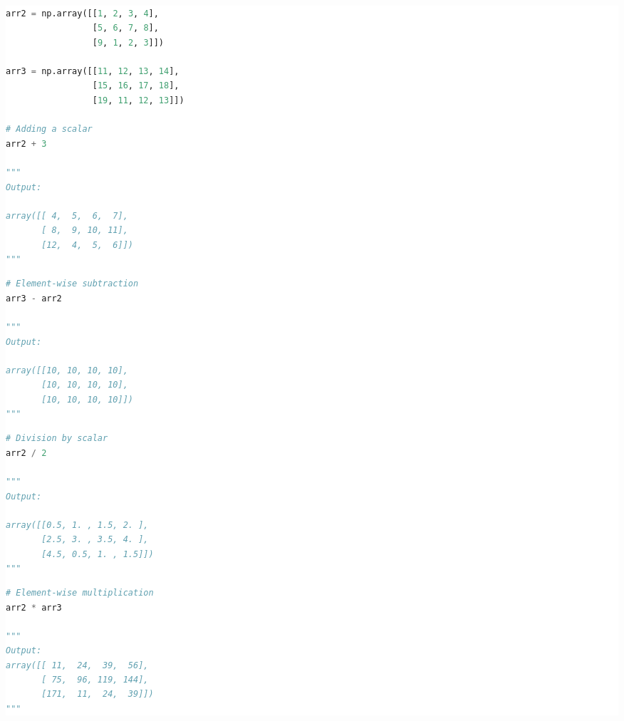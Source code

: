 ```python
arr2 = np.array([[1, 2, 3, 4], 
                 [5, 6, 7, 8], 
                 [9, 1, 2, 3]])

arr3 = np.array([[11, 12, 13, 14], 
                 [15, 16, 17, 18], 
                 [19, 11, 12, 13]])

# Adding a scalar
arr2 + 3

"""
Output:

array([[ 4,  5,  6,  7],
       [ 8,  9, 10, 11],
       [12,  4,  5,  6]])
"""
```

```python
# Element-wise subtraction
arr3 - arr2

"""
Output:

array([[10, 10, 10, 10],
       [10, 10, 10, 10],
       [10, 10, 10, 10]])
"""
```

```python
# Division by scalar
arr2 / 2

"""
Output:

array([[0.5, 1. , 1.5, 2. ],
       [2.5, 3. , 3.5, 4. ],
       [4.5, 0.5, 1. , 1.5]])
"""
```

```python
# Element-wise multiplication
arr2 * arr3

"""
Output:
array([[ 11,  24,  39,  56],
       [ 75,  96, 119, 144],
       [171,  11,  24,  39]])
"""
```
